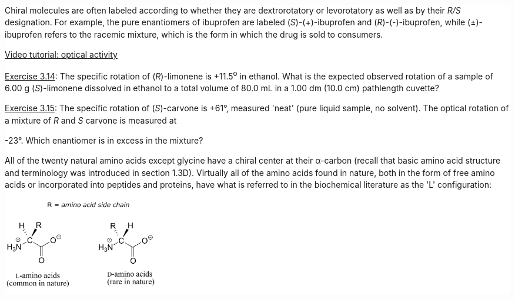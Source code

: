 Chiral molecules are often labeled according to whether they are
dextrorotatory or levorotatory as well as by their *R/S* designation.
For example, the pure enantiomers of ibuprofen are labeled
(*S*)-(+)-ibuprofen and (*R*)-(-)-ibuprofen, while (±)-ibuprofen refers
to the racemic mixture, which is the form in which the drug is sold to
consumers.

[Video tutorial: optical
activity](https://www.khanacademy.org/science/organic-chemistry/stereochemistry-topic/optical-activity/v/optical-activity-new)

<u>Exercise 3.14</u>: The specific rotation of (*R*)-limonene is
+11.5<sup>o</sup> in ethanol. What is the expected observed rotation of
a sample of 6.00 g (*S*)-limonene dissolved in ethanol to a total volume
of 80.0 mL in a 1.00 dm (10.0 cm) pathlength cuvette?

<u>Exercise 3.15</u>: The specific rotation of (*S*)-carvone is +61°,
measured 'neat' (pure liquid sample, no solvent). The optical rotation
of a mixture of *R* and *S* carvone is measured at

-23°. Which enantiomer is in excess in the mixture?

All of the twenty natural amino acids except glycine have a chiral
center at their α-carbon (recall that basic amino acid structure and
terminology was introduced in section 1.3D). Virtually all of the amino
acids found in nature, both in the form of free amino acids or
incorporated into peptides and proteins, have what is referred to in the
biochemical literature as the 'L' configuration:

<img src="media/image287.png"
style="width:2.65764in;height:1.62986in" />
